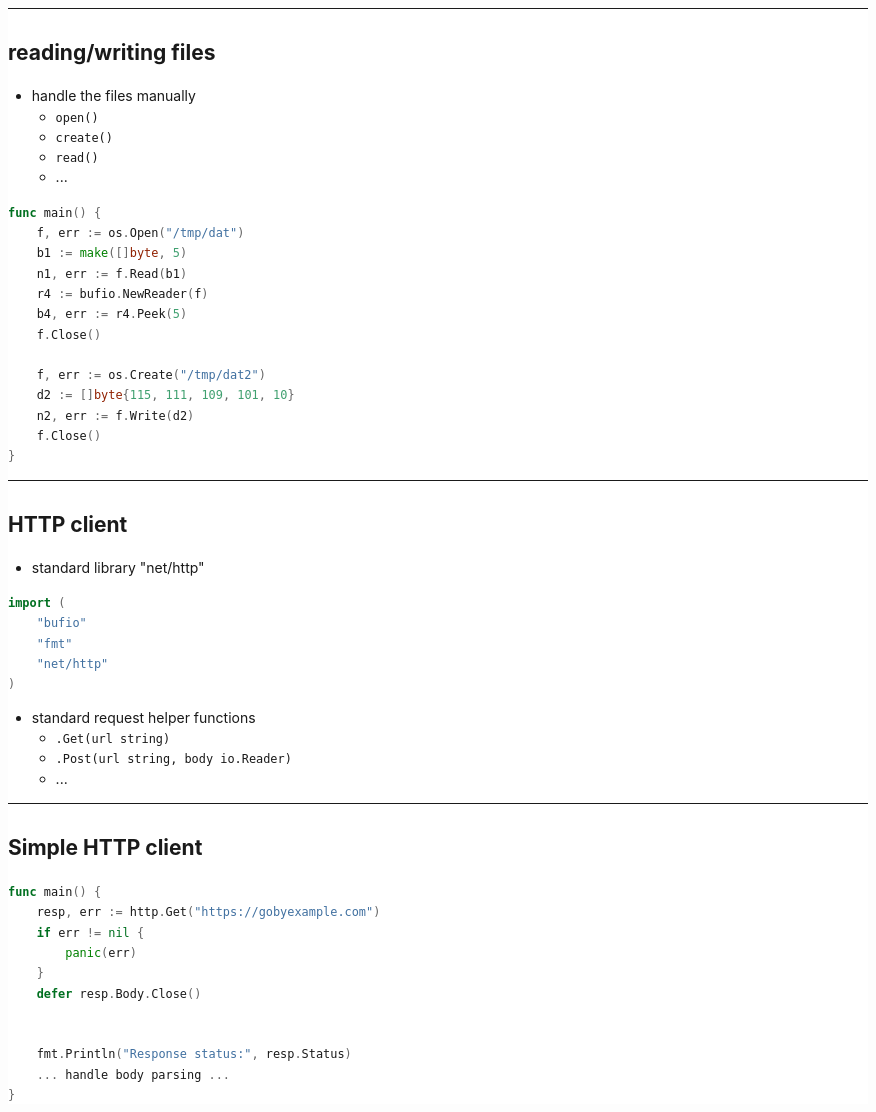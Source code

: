 ----

## reading/writing files

* handle the files manually
  * `open()`
  * `create()`
  * `read()`
  * ...

```go
func main() {
    f, err := os.Open("/tmp/dat")
    b1 := make([]byte, 5)
    n1, err := f.Read(b1)
    r4 := bufio.NewReader(f)
    b4, err := r4.Peek(5)
    f.Close()

    f, err := os.Create("/tmp/dat2")
    d2 := []byte{115, 111, 109, 101, 10}
    n2, err := f.Write(d2)
    f.Close()
}
```

----

## HTTP client

* standard library "net/http"

```go
import (
    "bufio"
    "fmt"
    "net/http"
)
```

* standard request helper functions
  * `.Get(url string)`
  * `.Post(url string, body io.Reader)`
  * ...

-----

## Simple HTTP client

```go
func main() {
    resp, err := http.Get("https://gobyexample.com")
    if err != nil {
        panic(err)
    }
    defer resp.Body.Close()


    fmt.Println("Response status:", resp.Status)
    ... handle body parsing ...
}
```
